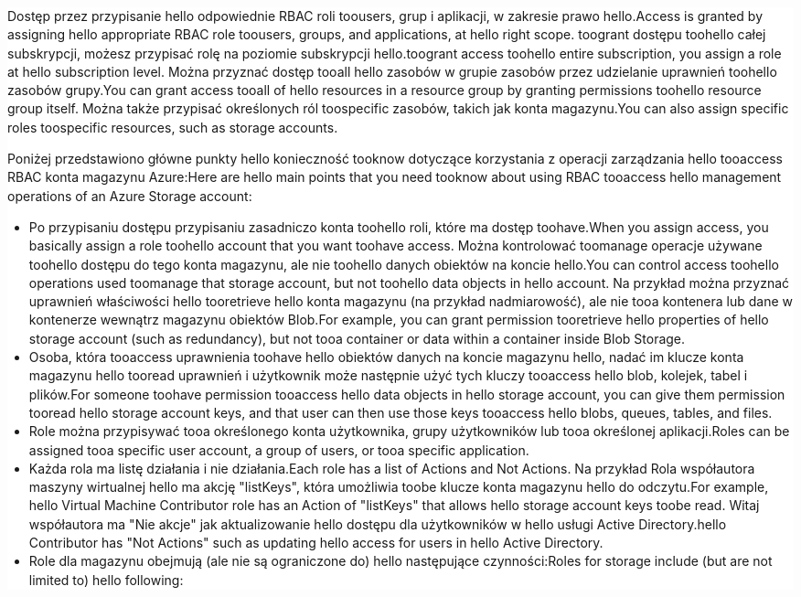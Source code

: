 <span data-ttu-id="a999a-152">Dostęp przez przypisanie hello odpowiednie RBAC roli toousers, grup i aplikacji, w zakresie prawo hello.</span><span class="sxs-lookup"><span data-stu-id="a999a-152">Access is granted by assigning hello appropriate RBAC role toousers, groups, and applications, at hello right scope.</span></span> <span data-ttu-id="a999a-153">toogrant dostępu toohello całej subskrypcji, możesz przypisać rolę na poziomie subskrypcji hello.</span><span class="sxs-lookup"><span data-stu-id="a999a-153">toogrant access toohello entire subscription, you assign a role at hello subscription level.</span></span> <span data-ttu-id="a999a-154">Można przyznać dostęp tooall hello zasobów w grupie zasobów przez udzielanie uprawnień toohello zasobów grupy.</span><span class="sxs-lookup"><span data-stu-id="a999a-154">You can grant access tooall of hello resources in a resource group by granting permissions toohello resource group itself.</span></span> <span data-ttu-id="a999a-155">Można także przypisać określonych ról toospecific zasobów, takich jak konta magazynu.</span><span class="sxs-lookup"><span data-stu-id="a999a-155">You can also assign specific roles toospecific resources, such as storage accounts.</span></span>

<span data-ttu-id="a999a-156">Poniżej przedstawiono główne punkty hello konieczność tooknow dotyczące korzystania z operacji zarządzania hello tooaccess RBAC konta magazynu Azure:</span><span class="sxs-lookup"><span data-stu-id="a999a-156">Here are hello main points that you need tooknow about using RBAC tooaccess hello management operations of an Azure Storage account:</span></span>

* <span data-ttu-id="a999a-157">Po przypisaniu dostępu przypisaniu zasadniczo konta toohello roli, które ma dostęp toohave.</span><span class="sxs-lookup"><span data-stu-id="a999a-157">When you assign access, you basically assign a role toohello account that you want toohave access.</span></span> <span data-ttu-id="a999a-158">Można kontrolować toomanage operacje używane toohello dostępu do tego konta magazynu, ale nie toohello danych obiektów na koncie hello.</span><span class="sxs-lookup"><span data-stu-id="a999a-158">You can control access toohello operations used toomanage that storage account, but not toohello data objects in hello account.</span></span> <span data-ttu-id="a999a-159">Na przykład można przyznać uprawnień właściwości hello tooretrieve hello konta magazynu (na przykład nadmiarowość), ale nie tooa kontenera lub dane w kontenerze wewnątrz magazynu obiektów Blob.</span><span class="sxs-lookup"><span data-stu-id="a999a-159">For example, you can grant permission tooretrieve hello properties of hello storage account (such as redundancy), but not tooa container or data within a container inside Blob Storage.</span></span>
* <span data-ttu-id="a999a-160">Osoba, która tooaccess uprawnienia toohave hello obiektów danych na koncie magazynu hello, nadać im klucze konta magazynu hello tooread uprawnień i użytkownik może następnie użyć tych kluczy tooaccess hello blob, kolejek, tabel i plików.</span><span class="sxs-lookup"><span data-stu-id="a999a-160">For someone toohave permission tooaccess hello data objects in hello storage account, you can give them permission tooread hello storage account keys, and that user can then use those keys tooaccess hello blobs, queues, tables, and files.</span></span>
* <span data-ttu-id="a999a-161">Role można przypisywać tooa określonego konta użytkownika, grupy użytkowników lub tooa określonej aplikacji.</span><span class="sxs-lookup"><span data-stu-id="a999a-161">Roles can be assigned tooa specific user account, a group of users, or tooa specific application.</span></span>
* <span data-ttu-id="a999a-162">Każda rola ma listę działania i nie działania.</span><span class="sxs-lookup"><span data-stu-id="a999a-162">Each role has a list of Actions and Not Actions.</span></span> <span data-ttu-id="a999a-163">Na przykład Rola współautora maszyny wirtualnej hello ma akcję "listKeys", która umożliwia toobe klucze konta magazynu hello do odczytu.</span><span class="sxs-lookup"><span data-stu-id="a999a-163">For example, hello Virtual Machine Contributor role has an Action of "listKeys" that allows hello storage account keys toobe read.</span></span> <span data-ttu-id="a999a-164">Witaj współautora ma "Nie akcje" jak aktualizowanie hello dostępu dla użytkowników w hello usługi Active Directory.</span><span class="sxs-lookup"><span data-stu-id="a999a-164">hello Contributor has "Not Actions" such as updating hello access for users in hello Active Directory.</span></span>
* <span data-ttu-id="a999a-165">Role dla magazynu obejmują (ale nie są ograniczone do) hello następujące czynności:</span><span class="sxs-lookup"><span data-stu-id="a999a-165">Roles for storage include (but are not limited to) hello following:</span></span>
